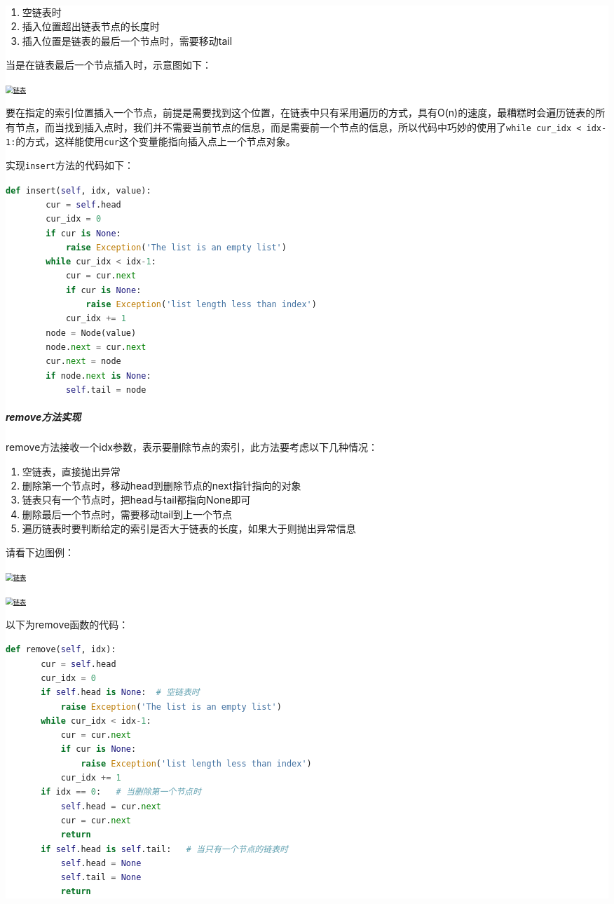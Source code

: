 1. 空链表时
2. 插入位置超出链表节点的长度时
3. 插入位置是链表的最后一个节点时，需要移动tail

当是在链表最后一个节点插入时，示意图如下：

[<img src="https://zhaochj.github.io/images/2016-05-13-09.jpg" alt="链表" style="zoom:67%;" />](https://zhaochj.github.io/images/2016-05-13-09.jpg)

要在指定的索引位置插入一个节点，前提是需要找到这个位置，在链表中只有采用遍历的方式，具有O(n)的速度，最糟糕时会遍历链表的所有节点，而当找到插入点时，我们并不需要当前节点的信息，而是需要前一个节点的信息，所以代码中巧妙的使用了`while cur_idx < idx-1:`的方式，这样能使用`cur`这个变量能指向插入点上一个节点对象。

实现`insert`方法的代码如下：

```python
def insert(self, idx, value):
        cur = self.head
        cur_idx = 0
        if cur is None:
            raise Exception('The list is an empty list')
        while cur_idx < idx-1:
            cur = cur.next
            if cur is None:
                raise Exception('list length less than index')
            cur_idx += 1
        node = Node(value)
        node.next = cur.next
        cur.next = node
        if node.next is None:
            self.tail = node
```

##### remove方法实现

remove方法接收一个idx参数，表示要删除节点的索引，此方法要考虑以下几种情况：

1. 空链表，直接抛出异常
2. 删除第一个节点时，移动head到删除节点的next指针指向的对象
3. 链表只有一个节点时，把head与tail都指向None即可
4. 删除最后一个节点时，需要移动tail到上一个节点
5. 遍历链表时要判断给定的索引是否大于链表的长度，如果大于则抛出异常信息

请看下边图例：

[<img src="https://zhaochj.github.io/images/2016-05-13-10.jpg" alt="链表" style="zoom:67%;" />](https://zhaochj.github.io/images/2016-05-13-10.jpg)

[<img src="https://zhaochj.github.io/images/2016-05-13-11.jpg" alt="链表" style="zoom:67%;" />](https://zhaochj.github.io/images/2016-05-13-11.jpg)

以下为remove函数的代码：

```python
def remove(self, idx):
       cur = self.head
       cur_idx = 0
       if self.head is None:  # 空链表时
           raise Exception('The list is an empty list')
       while cur_idx < idx-1:
           cur = cur.next
           if cur is None:
               raise Exception('list length less than index')
           cur_idx += 1
       if idx == 0:   # 当删除第一个节点时
           self.head = cur.next
           cur = cur.next
           return
       if self.head is self.tail:   # 当只有一个节点的链表时
           self.head = None
           self.tail = None
           return
```